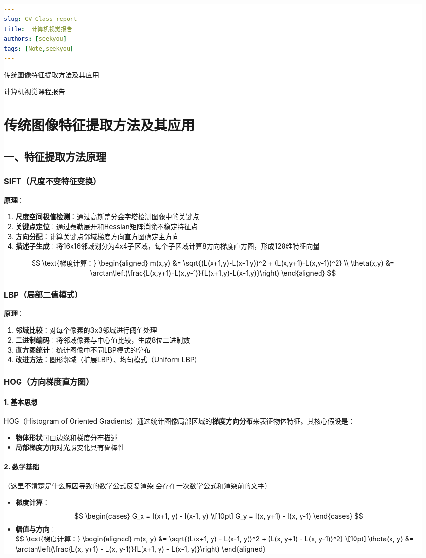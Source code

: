 ```yaml
---
slug: CV-Class-report
title:  计算机视觉报告
authors: [seekyou]
tags: [Note,seekyou]
---
```

传统图像特征提取方法及其应用

计算机视觉课程报告


# 传统图像特征提取方法及其应用

## 一、特征提取方法原理

### SIFT（尺度不变特征变换）
&zwnj;**原理**&zwnj;：
1. &zwnj;**尺度空间极值检测**&zwnj;：通过高斯差分金字塔检测图像中的关键点
2. &zwnj;**关键点定位**&zwnj;：通过泰勒展开和Hessian矩阵消除不稳定特征点
3. &zwnj;**方向分配**&zwnj;：计算关键点邻域梯度方向直方图确定主方向
4. &zwnj;**描述子生成**&zwnj;：将16x16邻域划分为4x4子区域，每个子区域计算8方向梯度直方图，形成128维特征向量

$$
\text{梯度计算：} 
\begin{aligned}
m(x,y) &= \sqrt{(L(x+1,y)-L(x-1,y))^2 + (L(x,y+1)-L(x,y-1))^2} \\
\theta(x,y) &= \arctan\left(\frac{L(x,y+1)-L(x,y-1)}{L(x+1,y)-L(x-1,y)}\right)
\end{aligned}
$$


### LBP（局部二值模式）
&zwnj;**原理**&zwnj;：
1. &zwnj;**邻域比较**&zwnj;：对每个像素的3x3邻域进行阈值处理
2. &zwnj;**二进制编码**&zwnj;：将邻域像素与中心值比较，生成8位二进制数
3. &zwnj;**直方图统计**&zwnj;：统计图像中不同LBP模式的分布
4. &zwnj;**改进方法**&zwnj;：圆形邻域（扩展LBP）、均匀模式（Uniform LBP）
   
### HOG（方向梯度直方图）
#### 1. 基本思想
HOG（Histogram of Oriented Gradients）通过统计图像局部区域的&zwnj;**梯度方向分布**&zwnj;来表征物体特征。其核心假设是：
- &zwnj;**物体形状**&zwnj;可由边缘和梯度分布描述
- &zwnj;**局部梯度方向**&zwnj;对光照变化具有鲁棒性

#### 2. 数学基础
（这里不清楚是什么原因导致的数学公式反复渲染 会存在一次数学公式和渲染前的文字）
- &zwnj;**梯度计算**&zwnj;：  
$$
\begin{cases}
G_x = I(x+1, y) - I(x-1, y) \\[10pt]
G_y = I(x, y+1) - I(x, y-1)
\end{cases}
$$
- &zwnj;**幅值与方向**&zwnj;：  
$$
\text{梯度计算：} 
\begin{aligned}
m(x, y) &= \sqrt{(L(x+1, y) - L(x-1, y))^2 + (L(x, y+1) - L(x, y-1))^2} \\[10pt]
\theta(x, y) &= \arctan\left(\frac{L(x, y+1) - L(x, y-1)}{L(x+1, y) - L(x-1, y)}\right)
\end{aligned}